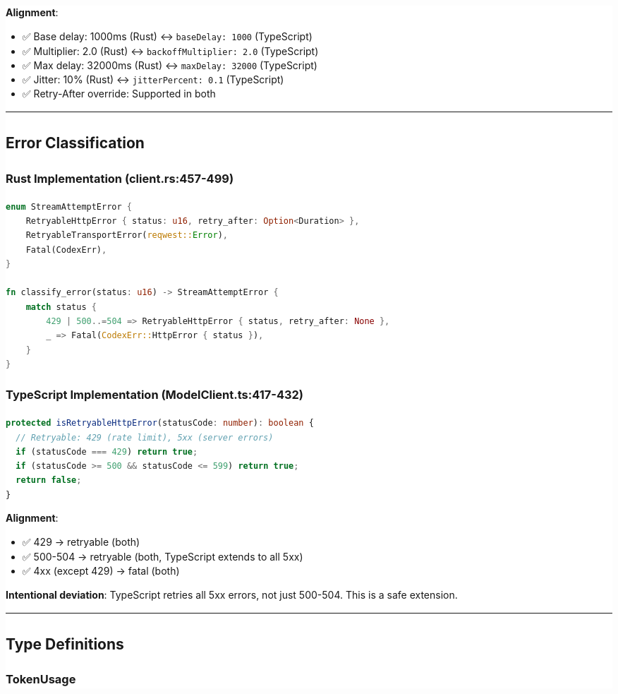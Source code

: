 **Alignment**:
- ✅ Base delay: 1000ms (Rust) ↔ `baseDelay: 1000` (TypeScript)
- ✅ Multiplier: 2.0 (Rust) ↔ `backoffMultiplier: 2.0` (TypeScript)
- ✅ Max delay: 32000ms (Rust) ↔ `maxDelay: 32000` (TypeScript)
- ✅ Jitter: 10% (Rust) ↔ `jitterPercent: 0.1` (TypeScript)
- ✅ Retry-After override: Supported in both

---

## Error Classification

### Rust Implementation (client.rs:457-499)

```rust
enum StreamAttemptError {
    RetryableHttpError { status: u16, retry_after: Option<Duration> },
    RetryableTransportError(reqwest::Error),
    Fatal(CodexErr),
}

fn classify_error(status: u16) -> StreamAttemptError {
    match status {
        429 | 500..=504 => RetryableHttpError { status, retry_after: None },
        _ => Fatal(CodexErr::HttpError { status }),
    }
}
```

### TypeScript Implementation (ModelClient.ts:417-432)

```typescript
protected isRetryableHttpError(statusCode: number): boolean {
  // Retryable: 429 (rate limit), 5xx (server errors)
  if (statusCode === 429) return true;
  if (statusCode >= 500 && statusCode <= 599) return true;
  return false;
}
```

**Alignment**:
- ✅ 429 → retryable (both)
- ✅ 500-504 → retryable (both, TypeScript extends to all 5xx)
- ✅ 4xx (except 429) → fatal (both)

**Intentional deviation**: TypeScript retries all 5xx errors, not just 500-504. This is a safe extension.

---

## Type Definitions

### TokenUsage
